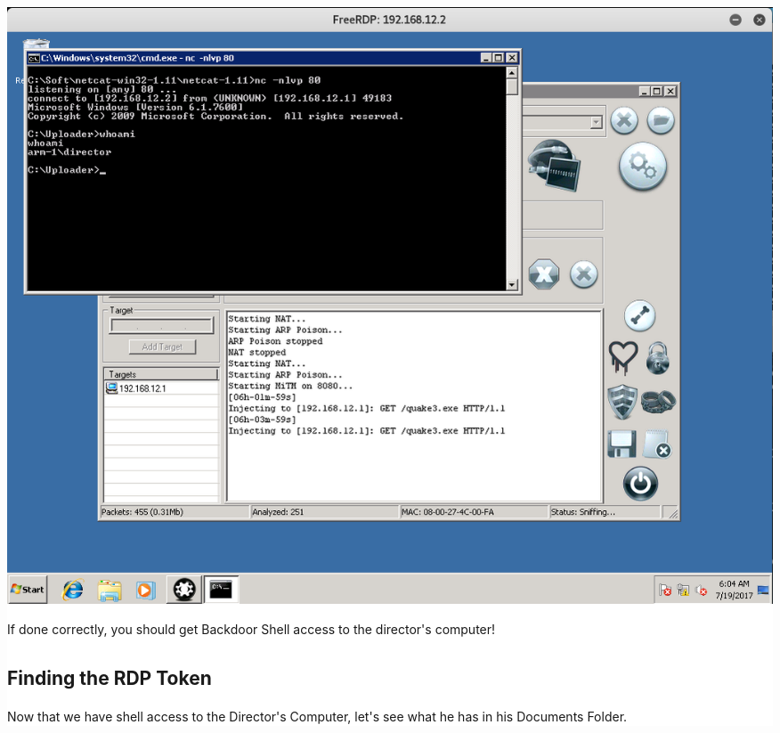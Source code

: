 <a href="/images/ptl-56.png"><img src="/images/ptl-56.png"></a>

If done correctly, you should get Backdoor Shell access to the director's computer!


## Finding the RDP Token

Now that we have shell access to the Director's Computer, let's see what he has in his Documents Folder.
